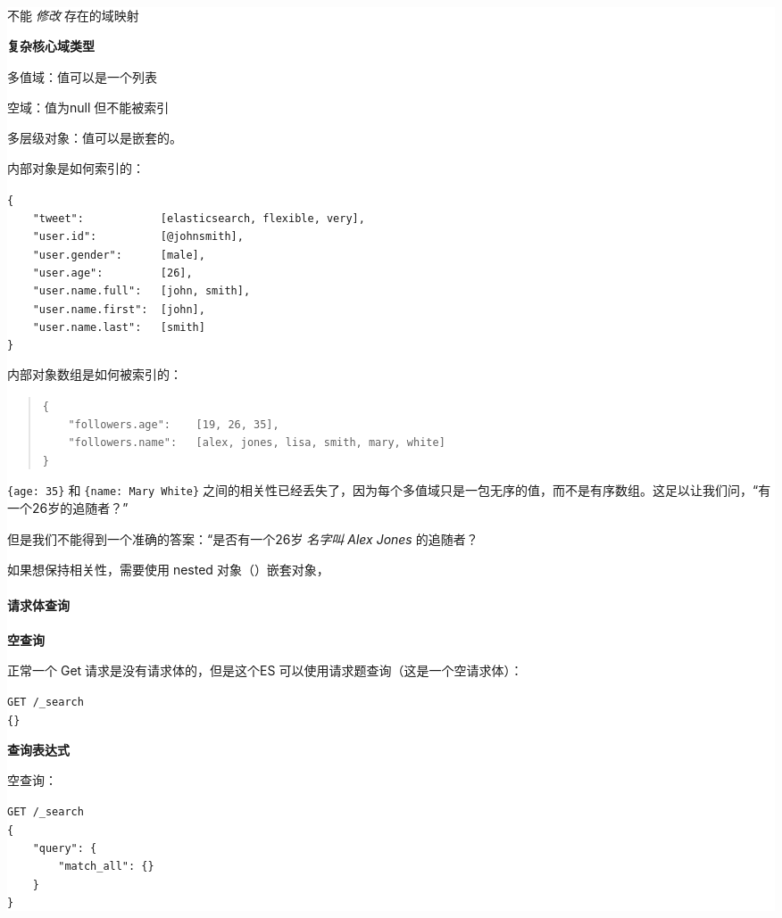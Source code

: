 不能 *修改* 存在的域映射

**复杂核心域类型**

多值域：值可以是一个列表

空域：值为null 但不能被索引

多层级对象：值可以是嵌套的。

内部对象是如何索引的：

```
{
    "tweet":            [elasticsearch, flexible, very],
    "user.id":          [@johnsmith],
    "user.gender":      [male],
    "user.age":         [26],
    "user.name.full":   [john, smith],
    "user.name.first":  [john],
    "user.name.last":   [smith]
}
```


内部对象数组是如何被索引的：

> ```
> {
>     "followers.age":    [19, 26, 35],
>     "followers.name":   [alex, jones, lisa, smith, mary, white]
> }
> ```


`{age: 35}` 和 `{name: Mary White}` 之间的相关性已经丢失了，因为每个多值域只是一包无序的值，而不是有序数组。这足以让我们问，“有一个26岁的追随者？”

但是我们不能得到一个准确的答案：“是否有一个26岁 *名字叫 Alex Jones* 的追随者？

如果想保持相关性，需要使用 nested 对象（）嵌套对象，

#### **请求体查询**

**空查询**

正常一个 Get 请求是没有请求体的，但是这个ES 可以使用请求题查询（这是一个空请求体）：

```
GET /_search
{}
```

**查询表达式**

空查询：

```
GET /_search
{
    "query": {
        "match_all": {}
    }
}
```
